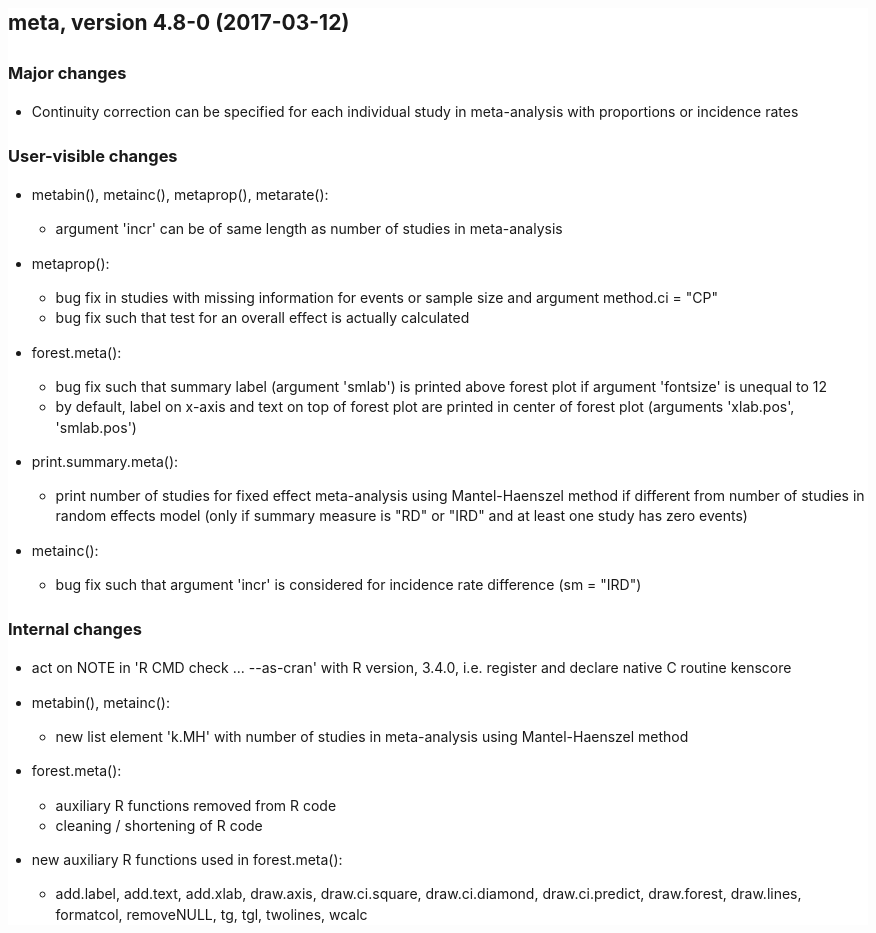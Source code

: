 
## meta, version 4.8-0 (2017-03-12)

### Major changes
 
* Continuity correction can be specified for each individual study in
  meta-analysis with proportions or incidence rates

### User-visible changes

* metabin(), metainc(), metaprop(), metarate():
  - argument 'incr' can be of same length as number of studies in
    meta-analysis

* metaprop():
  - bug fix in studies with missing information for events or sample
    size and argument method.ci = "CP"
  - bug fix such that test for an overall effect is actually
    calculated

* forest.meta():
  - bug fix such that summary label (argument 'smlab') is printed
    above forest plot if argument 'fontsize' is unequal to 12
  - by default, label on x-axis and text on top of forest plot are
    printed in center of forest plot (arguments 'xlab.pos',
    'smlab.pos')

* print.summary.meta():
  - print number of studies for fixed effect meta-analysis using
    Mantel-Haenszel method if different from number of studies in
    random effects model (only if summary measure is "RD" or "IRD" and
    at least one study has zero events)

* metainc():
  - bug fix such that argument 'incr' is considered for incidence rate
    difference (sm = "IRD")

### Internal changes

* act on NOTE in 'R CMD check ... --as-cran' with R version, 3.4.0,
  i.e. register and declare native C routine kenscore

* metabin(), metainc():
  - new list element 'k.MH' with number of studies in meta-analysis
    using Mantel-Haenszel method

* forest.meta():
  - auxiliary R functions removed from R code
  - cleaning / shortening of R code

* new auxiliary R functions used in forest.meta():
  - add.label, add.text, add.xlab, draw.axis, draw.ci.square,
    draw.ci.diamond, draw.ci.predict, draw.forest, draw.lines,
    formatcol, removeNULL, tg, tgl, twolines, wcalc
      